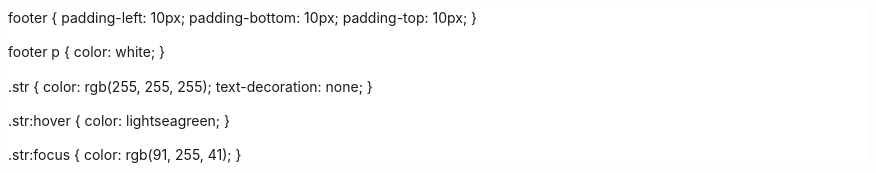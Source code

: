 
footer {
    padding-left: 10px;
    padding-bottom: 10px;
    padding-top: 10px;
}

footer p {
    color: white;
}

.str {
    color: rgb(255, 255, 255);
    text-decoration: none;
}

.str:hover {
    color: lightseagreen;
}

.str:focus {
    color: rgb(91, 255, 41);
}

